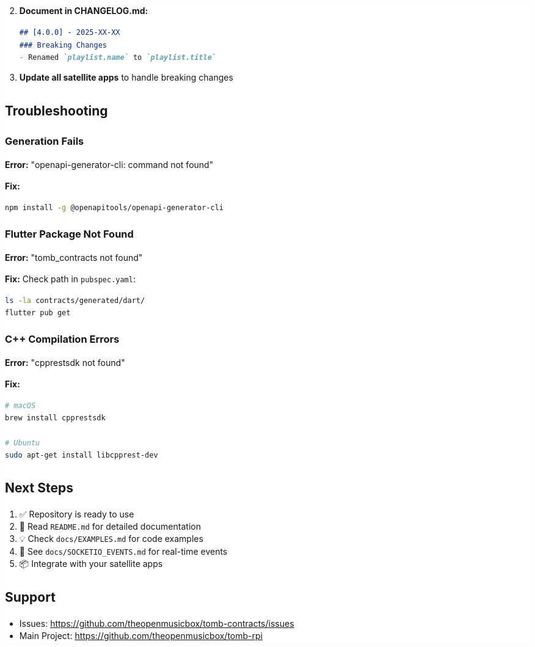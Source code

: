 2. **Document in CHANGELOG.md:**
   ```markdown
   ## [4.0.0] - 2025-XX-XX
   ### Breaking Changes
   - Renamed `playlist.name` to `playlist.title`
   ```

3. **Update all satellite apps** to handle breaking changes

## Troubleshooting

### Generation Fails

**Error:** "openapi-generator-cli: command not found"

**Fix:**
```bash
npm install -g @openapitools/openapi-generator-cli
```

### Flutter Package Not Found

**Error:** "tomb_contracts not found"

**Fix:** Check path in `pubspec.yaml`:
```bash
ls -la contracts/generated/dart/
flutter pub get
```

### C++ Compilation Errors

**Error:** "cpprestsdk not found"

**Fix:**
```bash
# macOS
brew install cpprestsdk

# Ubuntu
sudo apt-get install libcpprest-dev
```

## Next Steps

1. ✅ Repository is ready to use
2. 📝 Read `README.md` for detailed documentation
3. 💡 Check `docs/EXAMPLES.md` for code examples
4. 🔌 See `docs/SOCKETIO_EVENTS.md` for real-time events
5. 📦 Integrate with your satellite apps

## Support

- Issues: https://github.com/theopenmusicbox/tomb-contracts/issues
- Main Project: https://github.com/theopenmusicbox/tomb-rpi
